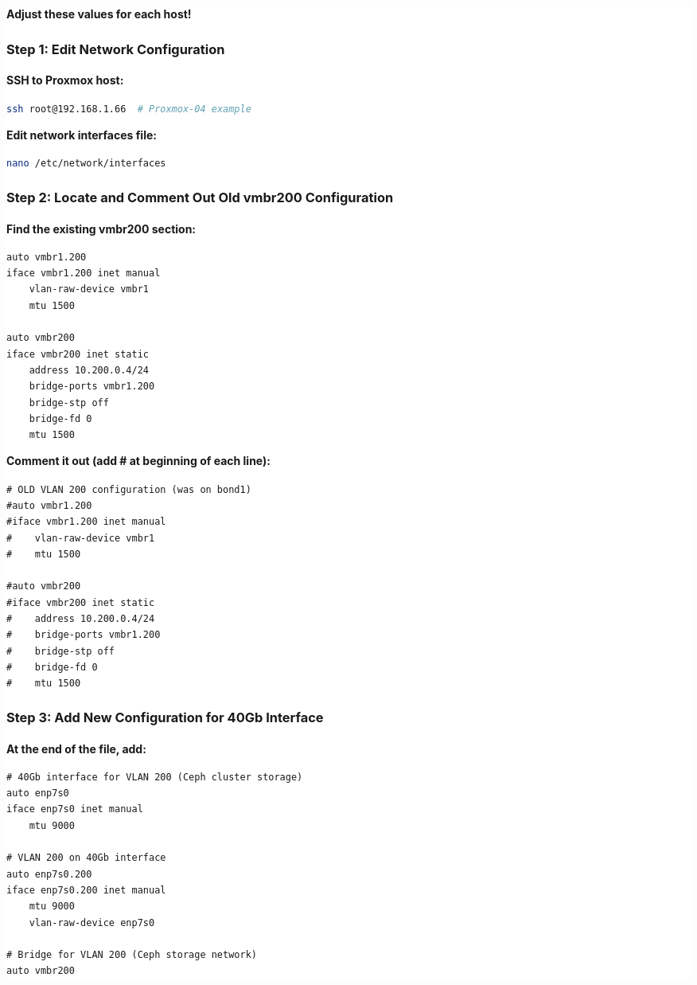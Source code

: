 **Adjust these values for each host!**

### Step 1: Edit Network Configuration

**SSH to Proxmox host:**
```bash
ssh root@192.168.1.66  # Proxmox-04 example
```

**Edit network interfaces file:**
```bash
nano /etc/network/interfaces
```

### Step 2: Locate and Comment Out Old vmbr200 Configuration

**Find the existing vmbr200 section:**
```
auto vmbr1.200
iface vmbr1.200 inet manual
    vlan-raw-device vmbr1
    mtu 1500

auto vmbr200
iface vmbr200 inet static
    address 10.200.0.4/24
    bridge-ports vmbr1.200
    bridge-stp off
    bridge-fd 0
    mtu 1500
```

**Comment it out (add # at beginning of each line):**
```
# OLD VLAN 200 configuration (was on bond1)
#auto vmbr1.200
#iface vmbr1.200 inet manual
#    vlan-raw-device vmbr1
#    mtu 1500

#auto vmbr200
#iface vmbr200 inet static
#    address 10.200.0.4/24
#    bridge-ports vmbr1.200
#    bridge-stp off
#    bridge-fd 0
#    mtu 1500
```

### Step 3: Add New Configuration for 40Gb Interface

**At the end of the file, add:**
```
# 40Gb interface for VLAN 200 (Ceph cluster storage)
auto enp7s0
iface enp7s0 inet manual
    mtu 9000

# VLAN 200 on 40Gb interface
auto enp7s0.200
iface enp7s0.200 inet manual
    mtu 9000
    vlan-raw-device enp7s0

# Bridge for VLAN 200 (Ceph storage network)
auto vmbr200
```